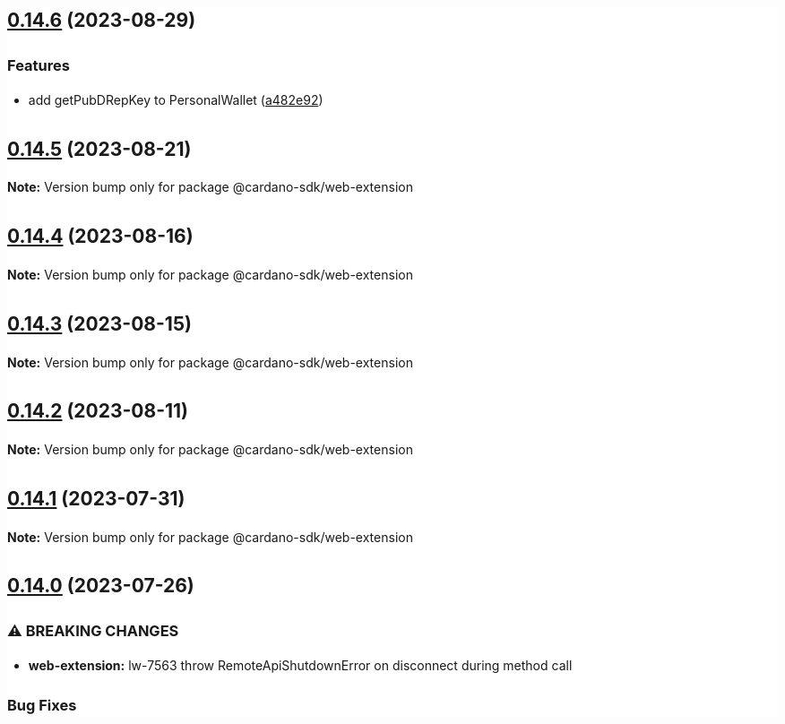 ## [0.14.6](https://github.com/input-output-hk/cardano-js-sdk/compare/@cardano-sdk/web-extension@0.14.5...@cardano-sdk/web-extension@0.14.6) (2023-08-29)

### Features

* add getPubDRepKey to PersonalWallet ([a482e92](https://github.com/input-output-hk/cardano-js-sdk/commit/a482e92d7500c6b5bd0ef32438d0337649c2bb27))

## [0.14.5](https://github.com/input-output-hk/cardano-js-sdk/compare/@cardano-sdk/web-extension@0.14.4...@cardano-sdk/web-extension@0.14.5) (2023-08-21)

**Note:** Version bump only for package @cardano-sdk/web-extension

## [0.14.4](https://github.com/input-output-hk/cardano-js-sdk/compare/@cardano-sdk/web-extension@0.14.3...@cardano-sdk/web-extension@0.14.4) (2023-08-16)

**Note:** Version bump only for package @cardano-sdk/web-extension

## [0.14.3](https://github.com/input-output-hk/cardano-js-sdk/compare/@cardano-sdk/web-extension@0.14.2...@cardano-sdk/web-extension@0.14.3) (2023-08-15)

**Note:** Version bump only for package @cardano-sdk/web-extension

## [0.14.2](https://github.com/input-output-hk/cardano-js-sdk/compare/@cardano-sdk/web-extension@0.14.1...@cardano-sdk/web-extension@0.14.2) (2023-08-11)

**Note:** Version bump only for package @cardano-sdk/web-extension

## [0.14.1](https://github.com/input-output-hk/cardano-js-sdk/compare/@cardano-sdk/web-extension@0.14.0...@cardano-sdk/web-extension@0.14.1) (2023-07-31)

**Note:** Version bump only for package @cardano-sdk/web-extension

## [0.14.0](https://github.com/input-output-hk/cardano-js-sdk/compare/@cardano-sdk/web-extension@0.13.8...@cardano-sdk/web-extension@0.14.0) (2023-07-26)

### ⚠ BREAKING CHANGES

* **web-extension:** lw-7563 throw RemoteApiShutdownError on disconnect during method call

### Bug Fixes

